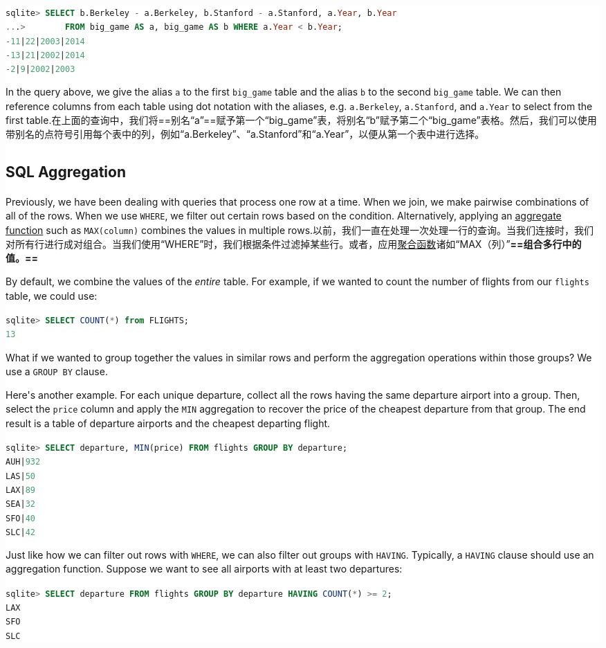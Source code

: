```sql
sqlite> SELECT b.Berkeley - a.Berkeley, b.Stanford - a.Stanford, a.Year, b.Year
...>        FROM big_game AS a, big_game AS b WHERE a.Year < b.Year;
-11|22|2003|2014
-13|21|2002|2014
-2|9|2002|2003
```

In the query above, we give the alias `a` to the first `big_game` table and the alias `b` to the second `big_game` table. We can then reference columns from each table using dot notation with the aliases, e.g. `a.Berkeley`, `a.Stanford`, and `a.Year` to select from the first table.在上面的查询中，我们将==别名“a”==赋予第一个“big_game”表，将别名“b”赋予第二个“big_game”表格。然后，我们可以使用带别名的点符号引用每个表中的列，例如“a.Berkeley”、“a.Stanford”和“a.Year”，以便从第一个表中进行选择。

## SQL Aggregation

Previously, we have been dealing with queries that process one row at a time. When we join, we make pairwise combinations of all of the rows. When we use `WHERE`, we filter out certain rows based on the condition. Alternatively, applying an [aggregate function](http://www.sqlite.org/lang_aggfunc.html) such as `MAX(column)` combines the values in multiple rows.以前，我们一直在处理一次处理一行的查询。当我们连接时，我们对所有行进行成对组合。当我们使用“WHERE”时，我们根据条件过滤掉某些行。或者，应用[聚合函数](http://www.sqlite.org/lang_aggfunc.html)诸如“MAX（列）”**==组合多行中的值。==**

By default, we combine the values of the *entire* table. For example, if we wanted to count the number of flights from our `flights` table, we could use:

```sql
sqlite> SELECT COUNT(*) from FLIGHTS;
13
```

What if we wanted to group together the values in similar rows and perform the aggregation operations within those groups? We use a `GROUP BY` clause.

Here's another example. For each unique departure, collect all the rows having the same departure airport into a group. Then, select the `price` column and apply the `MIN` aggregation to recover the price of the cheapest departure from that group. The end result is a table of departure airports and the cheapest departing flight.

```sql
sqlite> SELECT departure, MIN(price) FROM flights GROUP BY departure;
AUH|932
LAS|50
LAX|89
SEA|32
SFO|40
SLC|42
```

Just like how we can filter out rows with `WHERE`, we can also filter out groups with `HAVING`. Typically, a `HAVING` clause should use an aggregation function. Suppose we want to see all airports with at least two departures:

```sql
sqlite> SELECT departure FROM flights GROUP BY departure HAVING COUNT(*) >= 2;
LAX
SFO
SLC
```
